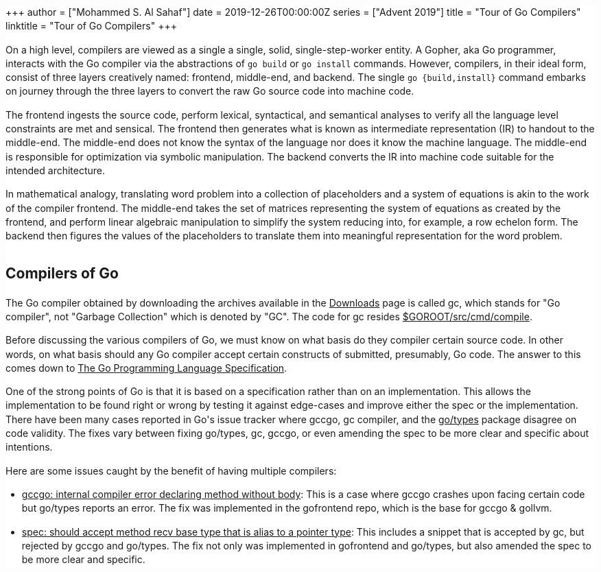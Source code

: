 +++
author = ["Mohammed S. Al Sahaf"]
date = 2019-12-26T00:00:00Z
series = ["Advent 2019"]
title = "Tour of Go Compilers"
linktitle = "Tour of Go Compilers"
+++

On a high level, compilers are viewed as a single a single, solid, single-step-worker entity. A Gopher, aka Go programmer, interacts with the Go compiler via the abstractions of `go build` or `go install` commands. However, compilers, in their ideal form, consist of three layers creatively named: frontend, middle-end, and backend. The single `go {build,install}` command embarks on journey through the three layers to convert the raw Go source code into machine code.

The frontend ingests the source code, perform lexical, syntactical, and semantical analyses to verify all the language level constraints are met and sensical. The frontend then generates what is known as intermediate representation (IR) to handout to the middle-end. The middle-end does not know the syntax of the language nor does it know the machine language. The middle-end is responsible for optimization via symbolic manipulation. The backend converts the IR into machine code suitable for the intended architecture.

In mathematical analogy, translating word problem into a collection of placeholders and a system of equations is akin to the work of the compiler frontend. The middle-end takes the set of matrices representing the system of equations as created by the frontend, and perform linear algebraic manipulation to simplify the system reducing into, for example, a row echelon form. The backend then figures the values of the placeholders to translate them into meaningful representation for the word problem.

## Compilers of Go

The Go compiler obtained by downloading the archives available in the [Downloads](https://golang.org/dl/) page is called gc, which stands for "Go compiler", not "Garbage Collection" which is denoted by "GC". The code for gc resides [$GOROOT/src/cmd/compile](https://github.com/golang/go/tree/master/src/cmd/compile).

Before discussing the various compilers of Go, we must know on what basis do they compiler certain source code. In other words, on what basis should any Go compiler accept certain constructs of submitted, presumably, Go code. The answer to this comes down to [The Go Programming Language Specification](https://golang.org/ref/spec).

One of the strong points of Go is that it is based on a specification rather than on an implementation. This allows the implementation to be found right or wrong by testing it against edge-cases and improve either the spec or the implementation. There have been many cases reported in Go's issue tracker where gccgo, gc compiler, and the [go/types](https://golang.org/pkg/go/types/) package disagree on code validity. The fixes vary between fixing go/types, gc, gccgo, or even amending the spec to be more clear and specific about intentions.

Here are some issues caught by the benefit of having multiple compilers:

- [gccgo: internal compiler error declaring method without body](https://github.com/golang/go/issues/27994): This is a case where gccgo crashes upon facing certain code but go/types reports an error. The fix was implemented in the gofrontend repo, which is the base for gccgo & gollvm.

- [spec: should accept method recv base type that is alias to a pointer type](https://github.com/golang/go/issues/27995): This includes a snippet that is accepted by gc, but rejected by gccgo and go/types. The fix not only was implemented in gofrontend and go/types, but also amended the spec to be more clear and specific.
